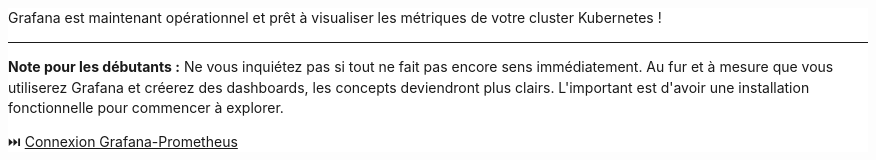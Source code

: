 Grafana est maintenant opérationnel et prêt à visualiser les métriques de votre cluster Kubernetes !

---

**Note pour les débutants :** Ne vous inquiétez pas si tout ne fait pas encore sens immédiatement. Au fur et à mesure que vous utiliserez Grafana et créerez des dashboards, les concepts deviendront plus clairs. L'important est d'avoir une installation fonctionnelle pour commencer à explorer.

⏭️ [Connexion Grafana-Prometheus](/13-visualisation-avec-grafana/02-connexion-grafana-prometheus.md)
